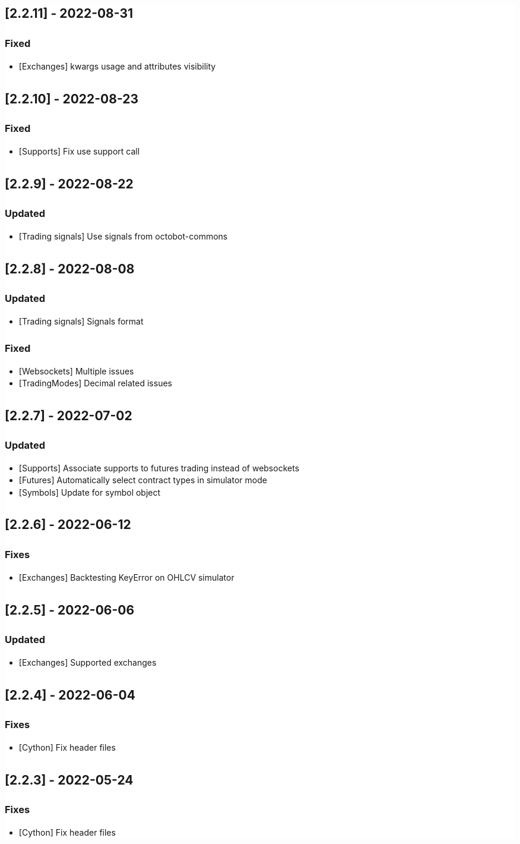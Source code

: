 ## [2.2.11] - 2022-08-31
### Fixed
- [Exchanges] kwargs usage and attributes visibility

## [2.2.10] - 2022-08-23
### Fixed
- [Supports] Fix use support call

## [2.2.9] - 2022-08-22
### Updated
- [Trading signals] Use signals from octobot-commons

## [2.2.8] - 2022-08-08
### Updated
- [Trading signals] Signals format
### Fixed
- [Websockets] Multiple issues
- [TradingModes] Decimal related issues

## [2.2.7] - 2022-07-02
### Updated
- [Supports] Associate supports to futures trading instead of websockets
- [Futures] Automatically select contract types in simulator mode
- [Symbols] Update for symbol object

## [2.2.6] - 2022-06-12
### Fixes
- [Exchanges] Backtesting KeyError on OHLCV simulator

## [2.2.5] - 2022-06-06
### Updated
- [Exchanges] Supported exchanges

## [2.2.4] - 2022-06-04
### Fixes
- [Cython] Fix header files

## [2.2.3] - 2022-05-24
### Fixes
- [Cython] Fix header files
